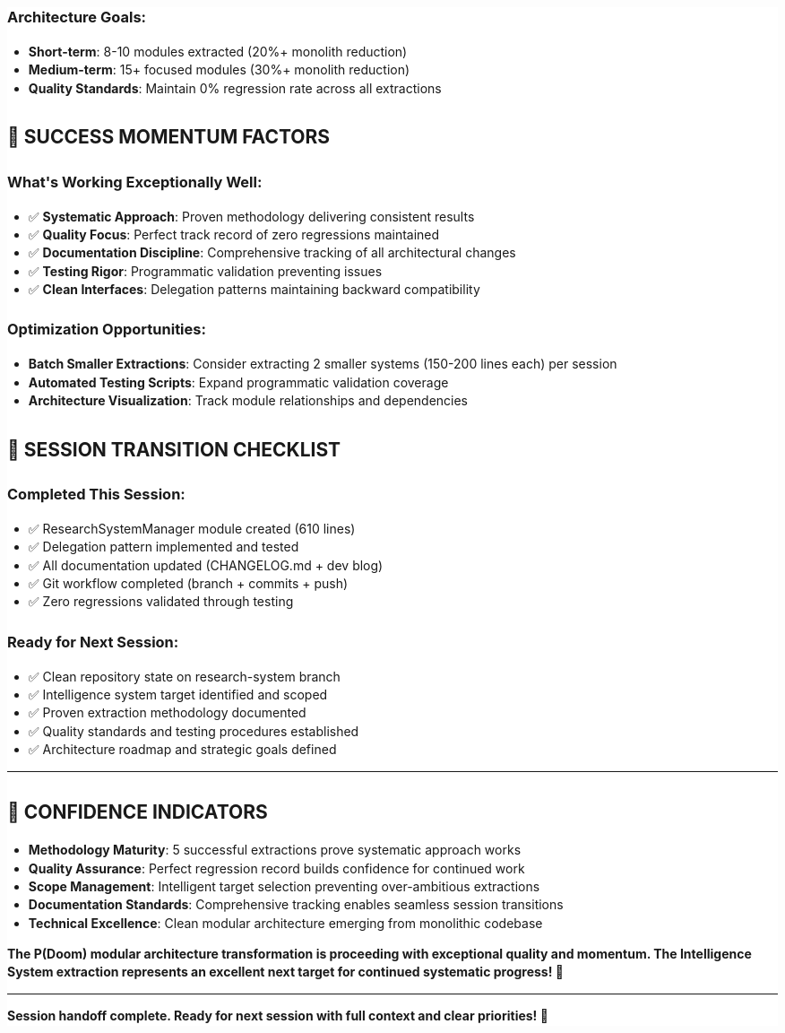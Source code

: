 ### **Architecture Goals**:
- **Short-term**: 8-10 modules extracted (20%+ monolith reduction)
- **Medium-term**: 15+ focused modules (30%+ monolith reduction) 
- **Quality Standards**: Maintain 0% regression rate across all extractions

## 🚀 **SUCCESS MOMENTUM FACTORS**

### **What's Working Exceptionally Well**:
- ✅ **Systematic Approach**: Proven methodology delivering consistent results
- ✅ **Quality Focus**: Perfect track record of zero regressions maintained
- ✅ **Documentation Discipline**: Comprehensive tracking of all architectural changes
- ✅ **Testing Rigor**: Programmatic validation preventing issues
- ✅ **Clean Interfaces**: Delegation patterns maintaining backward compatibility

### **Optimization Opportunities**:
- **Batch Smaller Extractions**: Consider extracting 2 smaller systems (150-200 lines each) per session
- **Automated Testing Scripts**: Expand programmatic validation coverage
- **Architecture Visualization**: Track module relationships and dependencies

## 📝 **SESSION TRANSITION CHECKLIST**

### **Completed This Session**:
- ✅ ResearchSystemManager module created (610 lines)
- ✅ Delegation pattern implemented and tested
- ✅ All documentation updated (CHANGELOG.md + dev blog)
- ✅ Git workflow completed (branch + commits + push)
- ✅ Zero regressions validated through testing

### **Ready for Next Session**:
- ✅ Clean repository state on research-system branch
- ✅ Intelligence system target identified and scoped
- ✅ Proven extraction methodology documented
- ✅ Quality standards and testing procedures established
- ✅ Architecture roadmap and strategic goals defined

---

## 💪 **CONFIDENCE INDICATORS**

- **Methodology Maturity**: 5 successful extractions prove systematic approach works
- **Quality Assurance**: Perfect regression record builds confidence for continued work
- **Scope Management**: Intelligent target selection preventing over-ambitious extractions  
- **Documentation Standards**: Comprehensive tracking enables seamless session transitions
- **Technical Excellence**: Clean modular architecture emerging from monolithic codebase

**The P(Doom) modular architecture transformation is proceeding with exceptional quality and momentum. The Intelligence System extraction represents an excellent next target for continued systematic progress! 🎯**

---

**Session handoff complete. Ready for next session with full context and clear priorities! 🚀**